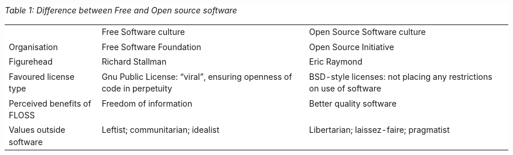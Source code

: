 _Table 1: Difference between Free and Open source software_


<table>
  <tr>
   <td>
   </td>
   <td>Free Software culture
   </td>
   <td>Open Source Software culture
   </td>
  </tr>
  <tr>
   <td>Organisation
   </td>
   <td>Free Software Foundation
   </td>
   <td>Open Source Initiative
   </td>
  </tr>
  <tr>
   <td>Figurehead
   </td>
   <td>Richard Stallman
   </td>
   <td>Eric Raymond
   </td>
  </tr>
  <tr>
   <td>Favoured license type
   </td>
   <td>Gnu Public License: “viral”, ensuring openness of code in perpetuity
   </td>
   <td>BSD-style licenses: not placing any restrictions on use of software
   </td>
  </tr>
  <tr>
   <td>Perceived benefits of FLOSS
   </td>
   <td>Freedom of information
   </td>
   <td>Better quality software
   </td>
  </tr>
  <tr>
   <td>Values outside software
   </td>
   <td>Leftist; communitarian; idealist
   </td>
   <td>Libertarian; laissez-faire; pragmatist
   </td>
  </tr>
</table>
